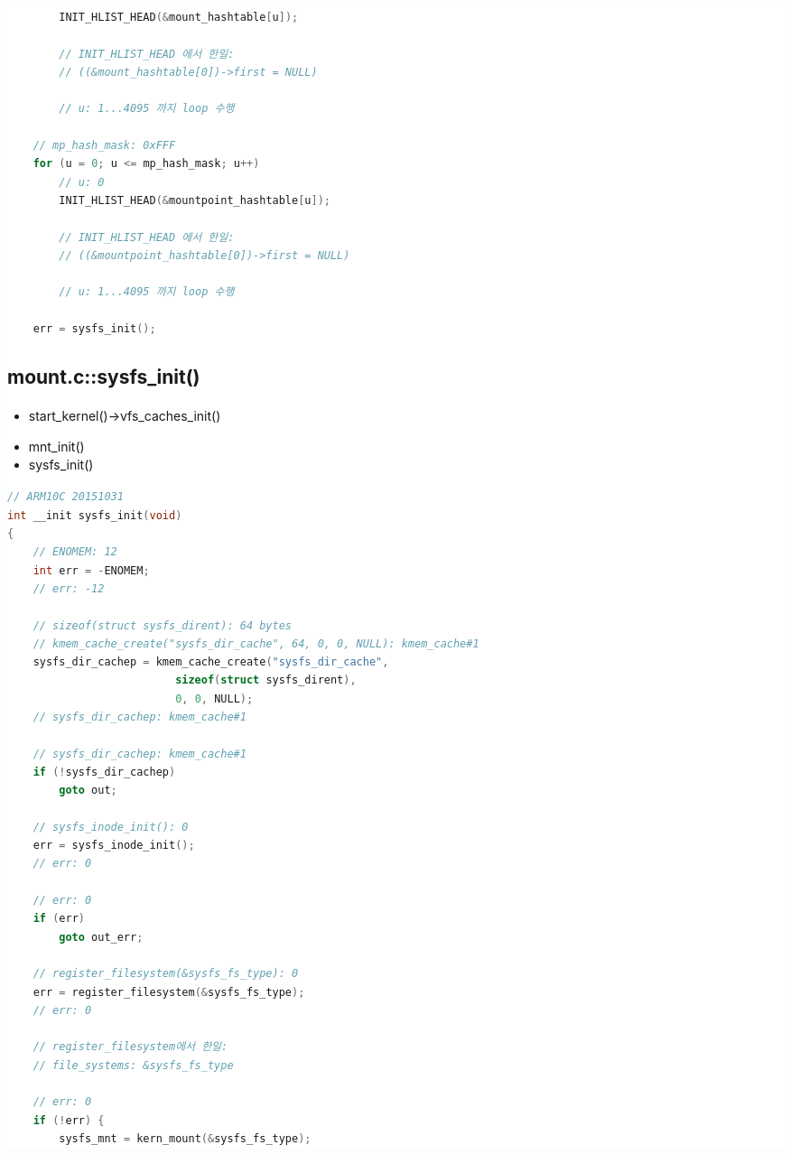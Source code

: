 ```namespace.c
		INIT_HLIST_HEAD(&mount_hashtable[u]);

		// INIT_HLIST_HEAD 에서 한일:
		// ((&mount_hashtable[0])->first = NULL)

		// u: 1...4095 까지 loop 수행

	// mp_hash_mask: 0xFFF
	for (u = 0; u <= mp_hash_mask; u++)
		// u: 0
		INIT_HLIST_HEAD(&mountpoint_hashtable[u]);

		// INIT_HLIST_HEAD 에서 한일:
		// ((&mountpoint_hashtable[0])->first = NULL)

		// u: 1...4095 까지 loop 수행
		
	err = sysfs_init();
```

## mount.c::sysfs_init()

* start_kernel()->vfs_caches_init()
 - mnt_init()
  - sysfs_init()

```mount.c
// ARM10C 20151031
int __init sysfs_init(void)
{
	// ENOMEM: 12
	int err = -ENOMEM;
	// err: -12

	// sizeof(struct sysfs_dirent): 64 bytes
	// kmem_cache_create("sysfs_dir_cache", 64, 0, 0, NULL): kmem_cache#1
	sysfs_dir_cachep = kmem_cache_create("sysfs_dir_cache",
					      sizeof(struct sysfs_dirent),
					      0, 0, NULL);
	// sysfs_dir_cachep: kmem_cache#1

	// sysfs_dir_cachep: kmem_cache#1
	if (!sysfs_dir_cachep)
		goto out;

	// sysfs_inode_init(): 0
	err = sysfs_inode_init();
	// err: 0

	// err: 0
	if (err)
		goto out_err;

	// register_filesystem(&sysfs_fs_type): 0
	err = register_filesystem(&sysfs_fs_type);
	// err: 0

	// register_filesystem에서 한일:
	// file_systems: &sysfs_fs_type

	// err: 0
	if (!err) {
		sysfs_mnt = kern_mount(&sysfs_fs_type);
```